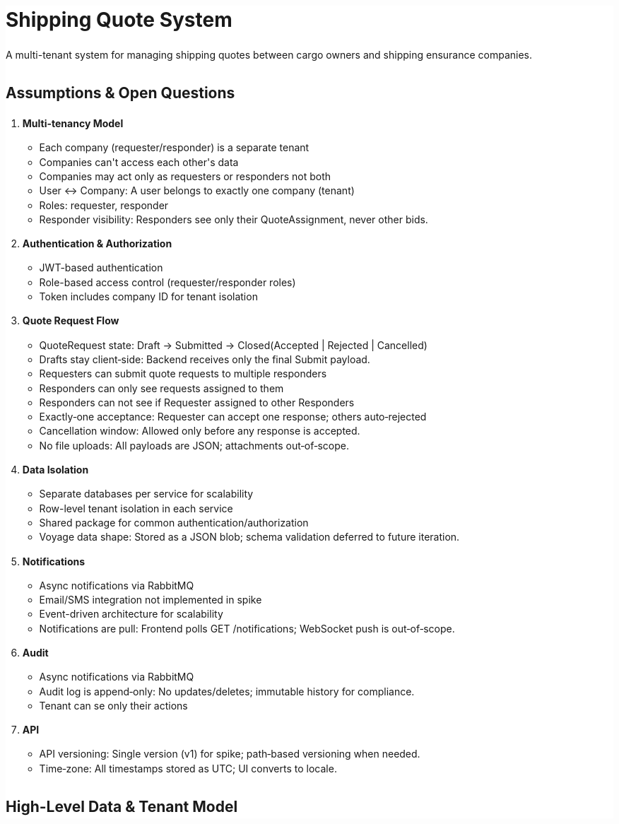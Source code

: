 # Shipping Quote System

A multi-tenant system for managing shipping quotes between cargo owners and shipping ensurance companies.

## Assumptions & Open Questions

1. **Multi-tenancy Model**
   - Each company (requester/responder) is a separate tenant
   - Companies can't access each other's data
   - Companies may act only as requesters or responders not both
   - User ↔ Company: A user belongs to exactly one company (tenant)
   - Roles: requester, responder
   - Responder visibility: Responders see only their QuoteAssignment, never other bids.

2. **Authentication & Authorization**
   - JWT-based authentication
   - Role-based access control (requester/responder roles)
   - Token includes company ID for tenant isolation

3. **Quote Request Flow**
   - QuoteRequest state: Draft → Submitted → Closed(Accepted | Rejected | Cancelled)
   - Drafts stay client‑side: Backend receives only the final Submit payload.
   - Requesters can submit quote requests to multiple responders
   - Responders can only see requests assigned to them
   - Responders can not see if Requester assigned to other Responders
   - Exactly‑one acceptance: Requester can accept one response; others auto‑rejected
   - Cancellation window: Allowed only before any response is accepted.
   - No file uploads: All payloads are JSON; attachments out‑of‑scope.

4. **Data Isolation**
   - Separate databases per service for scalability
   - Row-level tenant isolation in each service
   - Shared package for common authentication/authorization
   - Voyage data shape: Stored as a JSON blob; schema validation deferred to future iteration.

5. **Notifications**
   - Async notifications via RabbitMQ
   - Email/SMS integration not implemented in spike
   - Event-driven architecture for scalability
   - Notifications are pull: Frontend polls GET /notifications; WebSocket push is out‑of‑scope.

6. **Audit**
   - Async notifications via RabbitMQ
   - Audit log is append‑only: No updates/deletes; immutable history for compliance.
   - Tenant can se only their actions

7. **API**
   - API versioning: Single version (v1) for spike; path‑based versioning when needed.
   - Time‑zone: All timestamps stored as UTC; UI converts to locale.

## High-Level Data & Tenant Model
